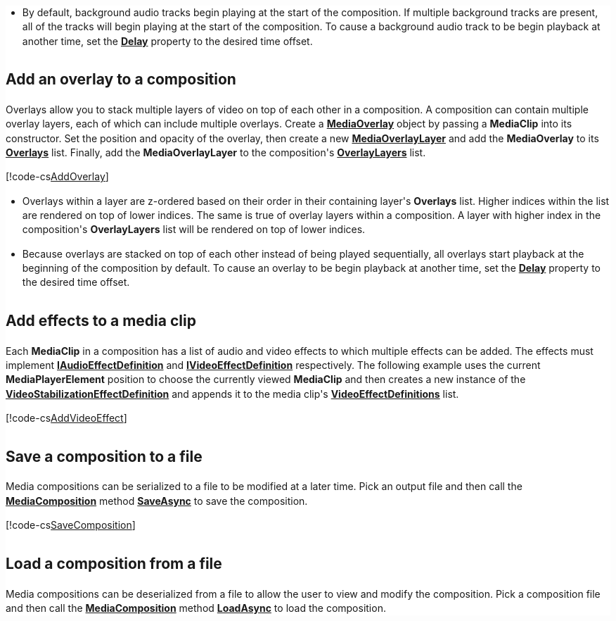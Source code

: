 -   By default, background audio tracks begin playing at the start of the composition. If multiple background tracks are present, all of the tracks will begin playing at the start of the composition. To cause a background audio track to be begin playback at another time, set the [**Delay**](https://msdn.microsoft.com/library/windows/apps/dn652563) property to the desired time offset.

## Add an overlay to a composition

Overlays allow you to stack multiple layers of video on top of each other in a composition. A composition can contain multiple overlay layers, each of which can include multiple overlays. Create a [**MediaOverlay**](https://msdn.microsoft.com/library/windows/apps/dn764793) object by passing a **MediaClip** into its constructor. Set the position and opacity of the overlay, then create a new [**MediaOverlayLayer**](https://msdn.microsoft.com/library/windows/apps/dn764795) and add the **MediaOverlay** to its [**Overlays**](https://msdn.microsoft.com/library/windows/desktop/dn280411) list. Finally, add the **MediaOverlayLayer** to the composition's [**OverlayLayers**](https://msdn.microsoft.com/library/windows/apps/dn764791) list.

[!code-cs[AddOverlay](./code/MediaEditing/cs/MainPage.xaml.cs#SnippetAddOverlay)]

-   Overlays within a layer are z-ordered based on their order in their containing layer's **Overlays** list. Higher indices within the list are rendered on top of lower indices. The same is true of overlay layers within a composition. A layer with higher index in the composition's **OverlayLayers** list will be rendered on top of lower indices.

-   Because overlays are stacked on top of each other instead of being played sequentially, all overlays start playback at the beginning of the composition by default. To cause an overlay to be begin playback at another time, set the [**Delay**](https://msdn.microsoft.com/library/windows/apps/dn764810) property to the desired time offset.

## Add effects to a media clip

Each **MediaClip** in a composition has a list of audio and video effects to which multiple effects can be added. The effects must implement [**IAudioEffectDefinition**](https://msdn.microsoft.com/library/windows/apps/dn608044) and [**IVideoEffectDefinition**](https://msdn.microsoft.com/library/windows/apps/dn608047) respectively. The following example uses the current **MediaPlayerElement** position to choose the currently viewed **MediaClip** and then creates a new instance of the [**VideoStabilizationEffectDefinition**](https://msdn.microsoft.com/library/windows/apps/dn926762) and appends it to the media clip's [**VideoEffectDefinitions**](https://msdn.microsoft.com/library/windows/apps/dn652643) list.

[!code-cs[AddVideoEffect](./code/MediaEditing/cs/MainPage.xaml.cs#SnippetAddVideoEffect)]

## Save a composition to a file

Media compositions can be serialized to a file to be modified at a later time. Pick an output file and then call the [**MediaComposition**](https://msdn.microsoft.com/library/windows/apps/dn652646) method [**SaveAsync**](https://msdn.microsoft.com/library/windows/apps/dn640554) to save the composition.

[!code-cs[SaveComposition](./code/MediaEditing/cs/MainPage.xaml.cs#SnippetSaveComposition)]

## Load a composition from a file

Media compositions can be deserialized from a file to allow the user to view and modify the composition. Pick a composition file and then call the [**MediaComposition**](https://msdn.microsoft.com/library/windows/apps/dn652646) method [**LoadAsync**](https://msdn.microsoft.com/library/windows/apps/dn652684) to load the composition.
